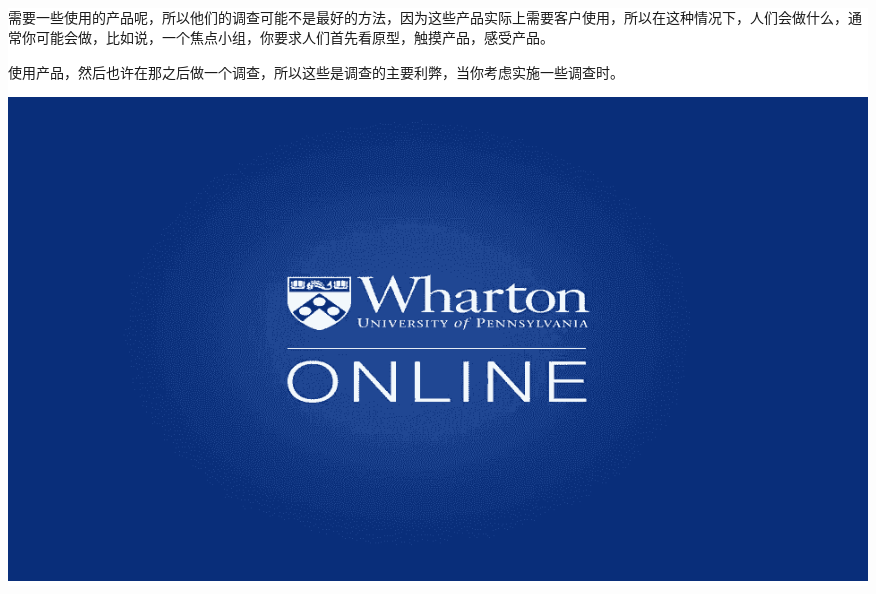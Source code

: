 需要一些使用的产品呢，所以他们的调查可能不是最好的方法，因为这些产品实际上需要客户使用，所以在这种情况下，人们会做什么，通常你可能会做，比如说，一个焦点小组，你要求人们首先看原型，触摸产品，感受产品。

使用产品，然后也许在那之后做一个调查，所以这些是调查的主要利弊，当你考虑实施一些调查时。

![](img/417ef658147471087d35f3a194df66ca_12.png)
